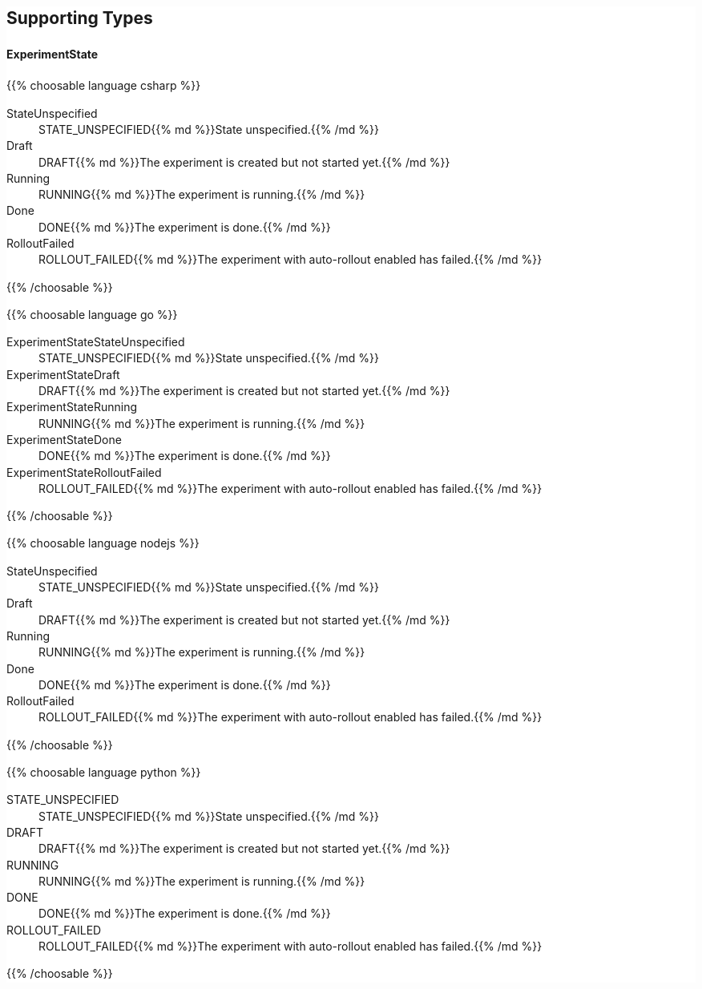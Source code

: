 





## Supporting Types



<h4 id="experimentstate">Experiment<wbr>State</h4>

{{% choosable language csharp %}}
<dl class="tabular"><dt>State<wbr>Unspecified</dt>
    <dd>STATE_UNSPECIFIED{{% md %}}State unspecified.{{% /md %}}</dd><dt>Draft</dt>
    <dd>DRAFT{{% md %}}The experiment is created but not started yet.{{% /md %}}</dd><dt>Running</dt>
    <dd>RUNNING{{% md %}}The experiment is running.{{% /md %}}</dd><dt>Done</dt>
    <dd>DONE{{% md %}}The experiment is done.{{% /md %}}</dd><dt>Rollout<wbr>Failed</dt>
    <dd>ROLLOUT_FAILED{{% md %}}The experiment with auto-rollout enabled has failed.{{% /md %}}</dd></dl>
{{% /choosable %}}

{{% choosable language go %}}
<dl class="tabular"><dt>Experiment<wbr>State<wbr>State<wbr>Unspecified</dt>
    <dd>STATE_UNSPECIFIED{{% md %}}State unspecified.{{% /md %}}</dd><dt>Experiment<wbr>State<wbr>Draft</dt>
    <dd>DRAFT{{% md %}}The experiment is created but not started yet.{{% /md %}}</dd><dt>Experiment<wbr>State<wbr>Running</dt>
    <dd>RUNNING{{% md %}}The experiment is running.{{% /md %}}</dd><dt>Experiment<wbr>State<wbr>Done</dt>
    <dd>DONE{{% md %}}The experiment is done.{{% /md %}}</dd><dt>Experiment<wbr>State<wbr>Rollout<wbr>Failed</dt>
    <dd>ROLLOUT_FAILED{{% md %}}The experiment with auto-rollout enabled has failed.{{% /md %}}</dd></dl>
{{% /choosable %}}

{{% choosable language nodejs %}}
<dl class="tabular"><dt>State<wbr>Unspecified</dt>
    <dd>STATE_UNSPECIFIED{{% md %}}State unspecified.{{% /md %}}</dd><dt>Draft</dt>
    <dd>DRAFT{{% md %}}The experiment is created but not started yet.{{% /md %}}</dd><dt>Running</dt>
    <dd>RUNNING{{% md %}}The experiment is running.{{% /md %}}</dd><dt>Done</dt>
    <dd>DONE{{% md %}}The experiment is done.{{% /md %}}</dd><dt>Rollout<wbr>Failed</dt>
    <dd>ROLLOUT_FAILED{{% md %}}The experiment with auto-rollout enabled has failed.{{% /md %}}</dd></dl>
{{% /choosable %}}

{{% choosable language python %}}
<dl class="tabular"><dt>STATE_UNSPECIFIED</dt>
    <dd>STATE_UNSPECIFIED{{% md %}}State unspecified.{{% /md %}}</dd><dt>DRAFT</dt>
    <dd>DRAFT{{% md %}}The experiment is created but not started yet.{{% /md %}}</dd><dt>RUNNING</dt>
    <dd>RUNNING{{% md %}}The experiment is running.{{% /md %}}</dd><dt>DONE</dt>
    <dd>DONE{{% md %}}The experiment is done.{{% /md %}}</dd><dt>ROLLOUT_FAILED</dt>
    <dd>ROLLOUT_FAILED{{% md %}}The experiment with auto-rollout enabled has failed.{{% /md %}}</dd></dl>
{{% /choosable %}}
